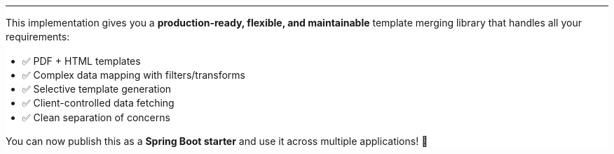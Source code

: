 
---

This implementation gives you a **production-ready, flexible, and maintainable** template merging library that handles all your requirements:

- ✅ PDF + HTML templates  
- ✅ Complex data mapping with filters/transforms  
- ✅ Selective template generation  
- ✅ Client-controlled data fetching  
- ✅ Clean separation of concerns  

You can now publish this as a **Spring Boot starter** and use it across multiple applications! 🚀